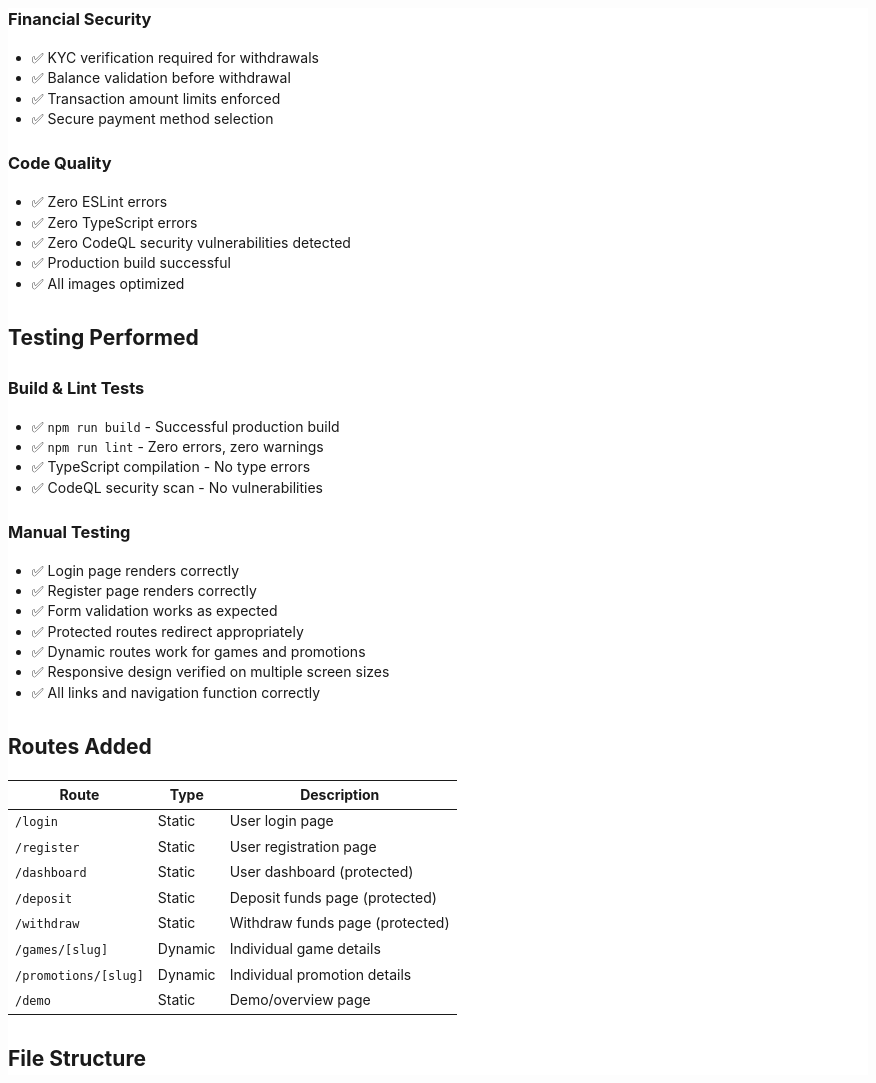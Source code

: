 ### Financial Security
- ✅ KYC verification required for withdrawals
- ✅ Balance validation before withdrawal
- ✅ Transaction amount limits enforced
- ✅ Secure payment method selection

### Code Quality
- ✅ Zero ESLint errors
- ✅ Zero TypeScript errors
- ✅ Zero CodeQL security vulnerabilities detected
- ✅ Production build successful
- ✅ All images optimized

## Testing Performed

### Build & Lint Tests
- ✅ `npm run build` - Successful production build
- ✅ `npm run lint` - Zero errors, zero warnings
- ✅ TypeScript compilation - No type errors
- ✅ CodeQL security scan - No vulnerabilities

### Manual Testing
- ✅ Login page renders correctly
- ✅ Register page renders correctly
- ✅ Form validation works as expected
- ✅ Protected routes redirect appropriately
- ✅ Dynamic routes work for games and promotions
- ✅ Responsive design verified on multiple screen sizes
- ✅ All links and navigation function correctly

## Routes Added

| Route | Type | Description |
|-------|------|-------------|
| `/login` | Static | User login page |
| `/register` | Static | User registration page |
| `/dashboard` | Static | User dashboard (protected) |
| `/deposit` | Static | Deposit funds page (protected) |
| `/withdraw` | Static | Withdraw funds page (protected) |
| `/games/[slug]` | Dynamic | Individual game details |
| `/promotions/[slug]` | Dynamic | Individual promotion details |
| `/demo` | Static | Demo/overview page |

## File Structure
